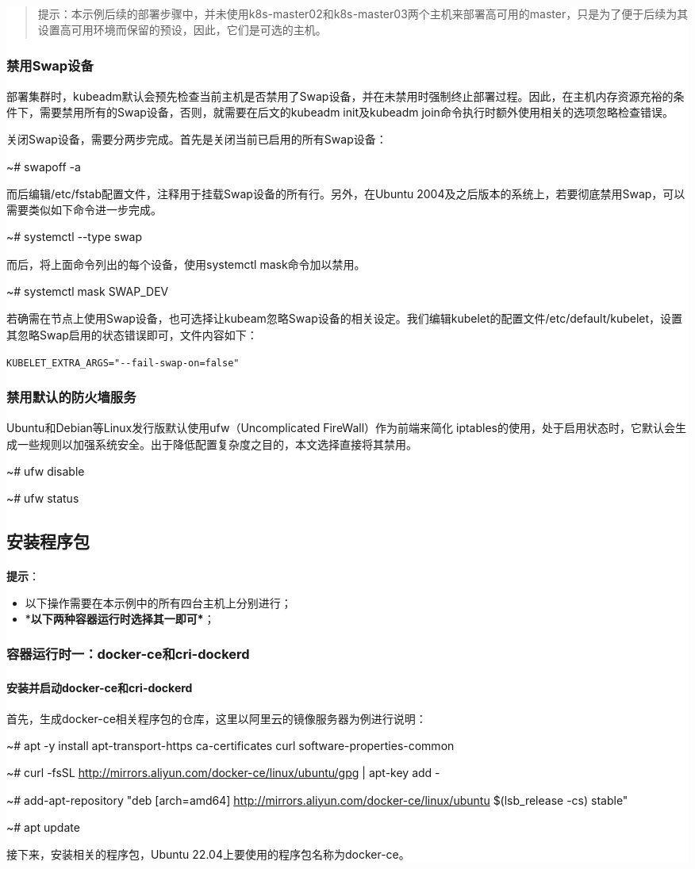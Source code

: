 > 提示：本示例后续的部署步骤中，并未使用k8s-master02和k8s-master03两个主机来部署高可用的master，只是为了便于后续为其设置高可用环境而保留的预设，因此，它们是可选的主机。

### 禁用Swap设备

部署集群时，kubeadm默认会预先检查当前主机是否禁用了Swap设备，并在未禁用时强制终止部署过程。因此，在主机内存资源充裕的条件下，需要禁用所有的Swap设备，否则，就需要在后文的kubeadm init及kubeadm join命令执行时额外使用相关的选项忽略检查错误。

关闭Swap设备，需要分两步完成。首先是关闭当前已启用的所有Swap设备： 

 ~# swapoff -a

而后编辑/etc/fstab配置文件，注释用于挂载Swap设备的所有行。另外，在Ubuntu 2004及之后版本的系统上，若要彻底禁用Swap，可以需要类似如下命令进一步完成。

~# systemctl --type swap

而后，将上面命令列出的每个设备，使用systemctl mask命令加以禁用。

~# systemctl mask SWAP_DEV

若确需在节点上使用Swap设备，也可选择让kubeam忽略Swap设备的相关设定。我们编辑kubelet的配置文件/etc/default/kubelet，设置其忽略Swap启用的状态错误即可，文件内容如下： 

```
KUBELET_EXTRA_ARGS="--fail-swap-on=false"
```

### 禁用默认的防火墙服务

Ubuntu和Debian等Linux发行版默认使用ufw（Uncomplicated FireWall）作为前端来简化 iptables的使用，处于启用状态时，它默认会生成一些规则以加强系统安全。出于降低配置复杂度之目的，本文选择直接将其禁用。

~# ufw disable

~# ufw status

## 安装程序包

**提示**：

- 以下操作需要在本示例中的所有四台主机上分别进行；
- ***以下两种容器运行时选择其一即可\***；

### 容器运行时一：docker-ce和cri-dockerd

#### 安装并启动docker-ce和cri-dockerd

首先，生成docker-ce相关程序包的仓库，这里以阿里云的镜像服务器为例进行说明：

  ~# apt -y install apt-transport-https ca-certificates curl software-properties-common

  ~# curl -fsSL http://mirrors.aliyun.com/docker-ce/linux/ubuntu/gpg | apt-key add -

  ~# add-apt-repository "deb [arch=amd64] http://mirrors.aliyun.com/docker-ce/linux/ubuntu $(lsb_release -cs) stable"

  ~# apt update

接下来，安装相关的程序包，Ubuntu 22.04上要使用的程序包名称为docker-ce。
